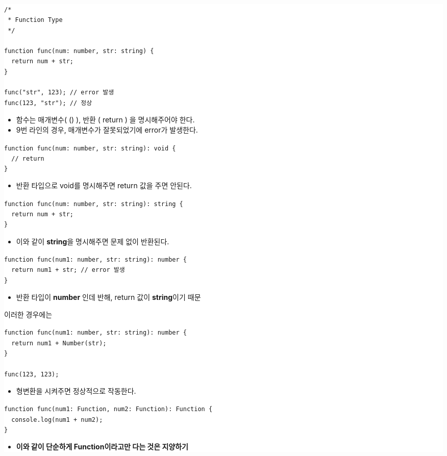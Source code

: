 ```tsx
/*
 * Function Type
 */

function func(num: number, str: string) {
  return num + str;
}

func("str", 123); // error 발생
func(123, "str"); // 정상
```

- 함수는 매개변수( () ), 반환 ( return ) 을 명시해주어야 한다.
- 9번 라인의 경우, 매개변수가 잘못되었기에 error가 발생한다.

```tsx
function func(num: number, str: string): void {
  // return
}
```

- 반환 타입으로 void를 명시해주면 return 값을 주면 안된다.

```tsx
function func(num: number, str: string): string {
  return num + str;
}
```

- 이와 같이 **string**을 명시해주면 문제 없이 반환된다.

```tsx
function func(num1: number, str: string): number {
  return num1 + str; // error 발생
}
```

- 반환 타입이 **number** 인데 반해, return 값이 **string**이기 때문

이러한 경우에는

```tsx
function func(num1: number, str: string): number {
  return num1 + Number(str);
}

func(123, 123);
```

- 형변환을 시켜주면 정상적으로 작동한다.

```tsx
function func(num1: Function, num2: Function): Function {
  console.log(num1 + num2);
}
```

- **이와 같이 단순하게 Function이라고만 다는 것은 지양하기**
